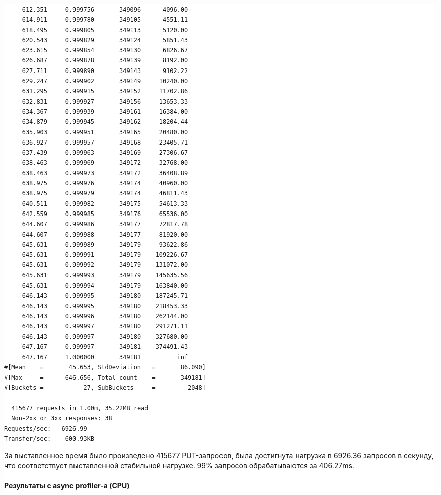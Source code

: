 ```
     612.351     0.999756       349096      4096.00
     614.911     0.999780       349105      4551.11
     618.495     0.999805       349113      5120.00
     620.543     0.999829       349124      5851.43
     623.615     0.999854       349130      6826.67
     626.687     0.999878       349139      8192.00
     627.711     0.999890       349143      9102.22
     629.247     0.999902       349149     10240.00
     631.295     0.999915       349152     11702.86
     632.831     0.999927       349156     13653.33
     634.367     0.999939       349161     16384.00
     634.879     0.999945       349162     18204.44
     635.903     0.999951       349165     20480.00
     636.927     0.999957       349168     23405.71
     637.439     0.999963       349169     27306.67
     638.463     0.999969       349172     32768.00
     638.463     0.999973       349172     36408.89
     638.975     0.999976       349174     40960.00
     638.975     0.999979       349174     46811.43
     640.511     0.999982       349175     54613.33
     642.559     0.999985       349176     65536.00
     644.607     0.999986       349177     72817.78
     644.607     0.999988       349177     81920.00
     645.631     0.999989       349179     93622.86
     645.631     0.999991       349179    109226.67
     645.631     0.999992       349179    131072.00
     645.631     0.999993       349179    145635.56
     645.631     0.999994       349179    163840.00
     646.143     0.999995       349180    187245.71
     646.143     0.999995       349180    218453.33
     646.143     0.999996       349180    262144.00
     646.143     0.999997       349180    291271.11
     646.143     0.999997       349180    327680.00
     647.167     0.999997       349181    374491.43
     647.167     1.000000       349181          inf
#[Mean    =       45.653, StdDeviation   =       86.090]
#[Max     =      646.656, Total count    =       349181]
#[Buckets =           27, SubBuckets     =         2048]
----------------------------------------------------------
  415677 requests in 1.00m, 35.22MB read
  Non-2xx or 3xx responses: 38
Requests/sec:   6926.99
Transfer/sec:    600.93KB
```

За выставленное время было произведено 415677 PUT-запросов, была достигнута нагрузка в 6926.36
запросов в секунду, что соответствует выставленной стабильной нагрузке. 99% запросов обрабатываются за 406.27ms.

#### Результаты с async profiler-а (CPU)
